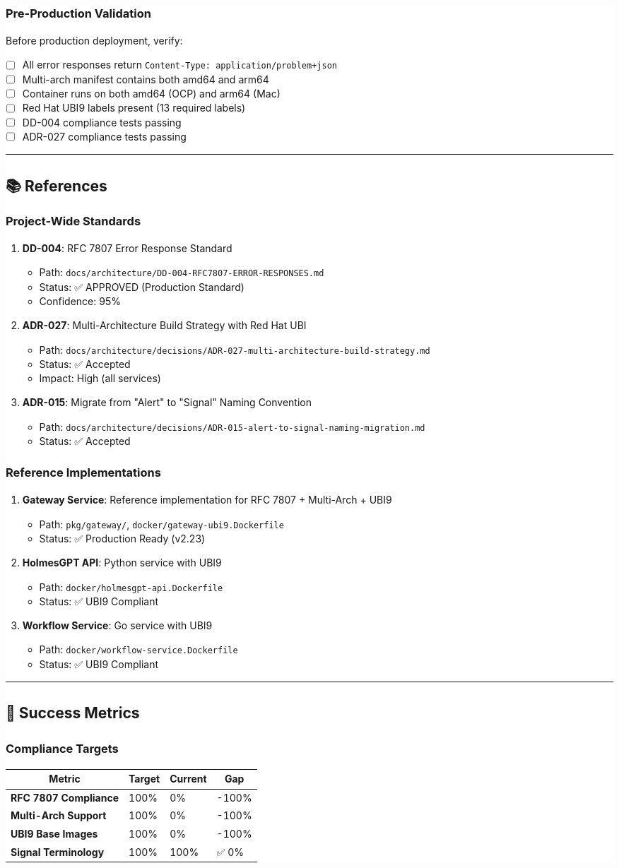 ### **Pre-Production Validation**

Before production deployment, verify:

- [ ] All error responses return `Content-Type: application/problem+json`
- [ ] Multi-arch manifest contains both amd64 and arm64
- [ ] Container runs on both amd64 (OCP) and arm64 (Mac)
- [ ] Red Hat UBI9 labels present (13 required labels)
- [ ] DD-004 compliance tests passing
- [ ] ADR-027 compliance tests passing

---

## 📚 References

### **Project-Wide Standards**

1. **DD-004**: RFC 7807 Error Response Standard
   - Path: `docs/architecture/DD-004-RFC7807-ERROR-RESPONSES.md`
   - Status: ✅ APPROVED (Production Standard)
   - Confidence: 95%

2. **ADR-027**: Multi-Architecture Build Strategy with Red Hat UBI
   - Path: `docs/architecture/decisions/ADR-027-multi-architecture-build-strategy.md`
   - Status: ✅ Accepted
   - Impact: High (all services)

3. **ADR-015**: Migrate from "Alert" to "Signal" Naming Convention
   - Path: `docs/architecture/decisions/ADR-015-alert-to-signal-naming-migration.md`
   - Status: ✅ Accepted

### **Reference Implementations**

1. **Gateway Service**: Reference implementation for RFC 7807 + Multi-Arch + UBI9
   - Path: `pkg/gateway/`, `docker/gateway-ubi9.Dockerfile`
   - Status: ✅ Production Ready (v2.23)

2. **HolmesGPT API**: Python service with UBI9
   - Path: `docker/holmesgpt-api.Dockerfile`
   - Status: ✅ UBI9 Compliant

3. **Workflow Service**: Go service with UBI9
   - Path: `docker/workflow-service.Dockerfile`
   - Status: ✅ UBI9 Compliant

---

## 🎯 Success Metrics

### **Compliance Targets**

| Metric | Target | Current | Gap |
|---|---|---|---|
| **RFC 7807 Compliance** | 100% | 0% | -100% |
| **Multi-Arch Support** | 100% | 0% | -100% |
| **UBI9 Base Images** | 100% | 0% | -100% |
| **Signal Terminology** | 100% | 100% | ✅ 0% |

